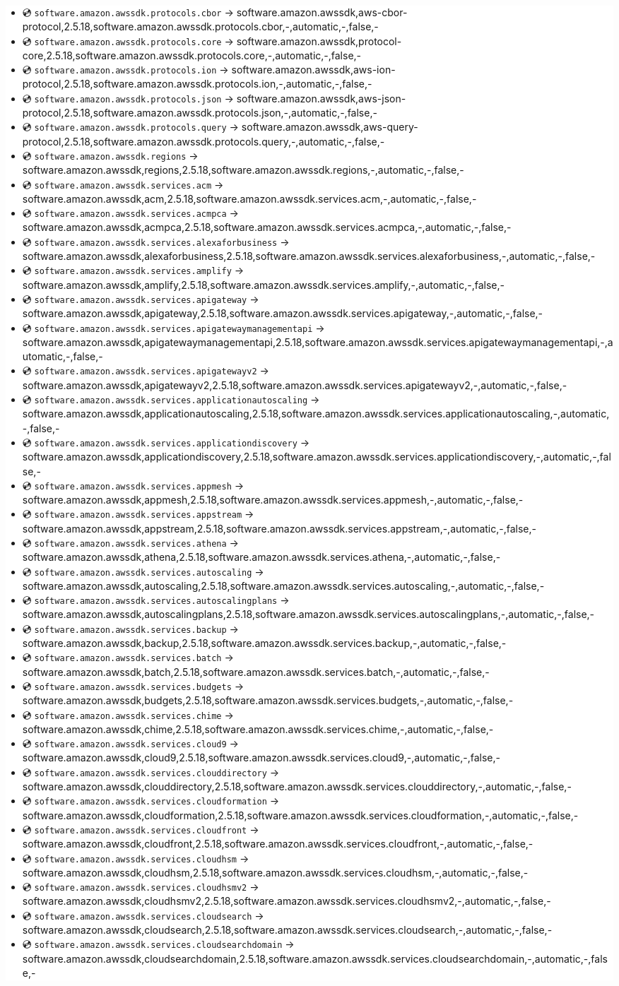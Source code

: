 - :cd: `software.amazon.awssdk.protocols.cbor` -> software.amazon.awssdk,aws-cbor-protocol,2.5.18,software.amazon.awssdk.protocols.cbor,-,automatic,-,false,-
- :cd: `software.amazon.awssdk.protocols.core` -> software.amazon.awssdk,protocol-core,2.5.18,software.amazon.awssdk.protocols.core,-,automatic,-,false,-
- :cd: `software.amazon.awssdk.protocols.ion` -> software.amazon.awssdk,aws-ion-protocol,2.5.18,software.amazon.awssdk.protocols.ion,-,automatic,-,false,-
- :cd: `software.amazon.awssdk.protocols.json` -> software.amazon.awssdk,aws-json-protocol,2.5.18,software.amazon.awssdk.protocols.json,-,automatic,-,false,-
- :cd: `software.amazon.awssdk.protocols.query` -> software.amazon.awssdk,aws-query-protocol,2.5.18,software.amazon.awssdk.protocols.query,-,automatic,-,false,-
- :cd: `software.amazon.awssdk.regions` -> software.amazon.awssdk,regions,2.5.18,software.amazon.awssdk.regions,-,automatic,-,false,-
- :cd: `software.amazon.awssdk.services.acm` -> software.amazon.awssdk,acm,2.5.18,software.amazon.awssdk.services.acm,-,automatic,-,false,-
- :cd: `software.amazon.awssdk.services.acmpca` -> software.amazon.awssdk,acmpca,2.5.18,software.amazon.awssdk.services.acmpca,-,automatic,-,false,-
- :cd: `software.amazon.awssdk.services.alexaforbusiness` -> software.amazon.awssdk,alexaforbusiness,2.5.18,software.amazon.awssdk.services.alexaforbusiness,-,automatic,-,false,-
- :cd: `software.amazon.awssdk.services.amplify` -> software.amazon.awssdk,amplify,2.5.18,software.amazon.awssdk.services.amplify,-,automatic,-,false,-
- :cd: `software.amazon.awssdk.services.apigateway` -> software.amazon.awssdk,apigateway,2.5.18,software.amazon.awssdk.services.apigateway,-,automatic,-,false,-
- :cd: `software.amazon.awssdk.services.apigatewaymanagementapi` -> software.amazon.awssdk,apigatewaymanagementapi,2.5.18,software.amazon.awssdk.services.apigatewaymanagementapi,-,automatic,-,false,-
- :cd: `software.amazon.awssdk.services.apigatewayv2` -> software.amazon.awssdk,apigatewayv2,2.5.18,software.amazon.awssdk.services.apigatewayv2,-,automatic,-,false,-
- :cd: `software.amazon.awssdk.services.applicationautoscaling` -> software.amazon.awssdk,applicationautoscaling,2.5.18,software.amazon.awssdk.services.applicationautoscaling,-,automatic,-,false,-
- :cd: `software.amazon.awssdk.services.applicationdiscovery` -> software.amazon.awssdk,applicationdiscovery,2.5.18,software.amazon.awssdk.services.applicationdiscovery,-,automatic,-,false,-
- :cd: `software.amazon.awssdk.services.appmesh` -> software.amazon.awssdk,appmesh,2.5.18,software.amazon.awssdk.services.appmesh,-,automatic,-,false,-
- :cd: `software.amazon.awssdk.services.appstream` -> software.amazon.awssdk,appstream,2.5.18,software.amazon.awssdk.services.appstream,-,automatic,-,false,-
- :cd: `software.amazon.awssdk.services.athena` -> software.amazon.awssdk,athena,2.5.18,software.amazon.awssdk.services.athena,-,automatic,-,false,-
- :cd: `software.amazon.awssdk.services.autoscaling` -> software.amazon.awssdk,autoscaling,2.5.18,software.amazon.awssdk.services.autoscaling,-,automatic,-,false,-
- :cd: `software.amazon.awssdk.services.autoscalingplans` -> software.amazon.awssdk,autoscalingplans,2.5.18,software.amazon.awssdk.services.autoscalingplans,-,automatic,-,false,-
- :cd: `software.amazon.awssdk.services.backup` -> software.amazon.awssdk,backup,2.5.18,software.amazon.awssdk.services.backup,-,automatic,-,false,-
- :cd: `software.amazon.awssdk.services.batch` -> software.amazon.awssdk,batch,2.5.18,software.amazon.awssdk.services.batch,-,automatic,-,false,-
- :cd: `software.amazon.awssdk.services.budgets` -> software.amazon.awssdk,budgets,2.5.18,software.amazon.awssdk.services.budgets,-,automatic,-,false,-
- :cd: `software.amazon.awssdk.services.chime` -> software.amazon.awssdk,chime,2.5.18,software.amazon.awssdk.services.chime,-,automatic,-,false,-
- :cd: `software.amazon.awssdk.services.cloud9` -> software.amazon.awssdk,cloud9,2.5.18,software.amazon.awssdk.services.cloud9,-,automatic,-,false,-
- :cd: `software.amazon.awssdk.services.clouddirectory` -> software.amazon.awssdk,clouddirectory,2.5.18,software.amazon.awssdk.services.clouddirectory,-,automatic,-,false,-
- :cd: `software.amazon.awssdk.services.cloudformation` -> software.amazon.awssdk,cloudformation,2.5.18,software.amazon.awssdk.services.cloudformation,-,automatic,-,false,-
- :cd: `software.amazon.awssdk.services.cloudfront` -> software.amazon.awssdk,cloudfront,2.5.18,software.amazon.awssdk.services.cloudfront,-,automatic,-,false,-
- :cd: `software.amazon.awssdk.services.cloudhsm` -> software.amazon.awssdk,cloudhsm,2.5.18,software.amazon.awssdk.services.cloudhsm,-,automatic,-,false,-
- :cd: `software.amazon.awssdk.services.cloudhsmv2` -> software.amazon.awssdk,cloudhsmv2,2.5.18,software.amazon.awssdk.services.cloudhsmv2,-,automatic,-,false,-
- :cd: `software.amazon.awssdk.services.cloudsearch` -> software.amazon.awssdk,cloudsearch,2.5.18,software.amazon.awssdk.services.cloudsearch,-,automatic,-,false,-
- :cd: `software.amazon.awssdk.services.cloudsearchdomain` -> software.amazon.awssdk,cloudsearchdomain,2.5.18,software.amazon.awssdk.services.cloudsearchdomain,-,automatic,-,false,-